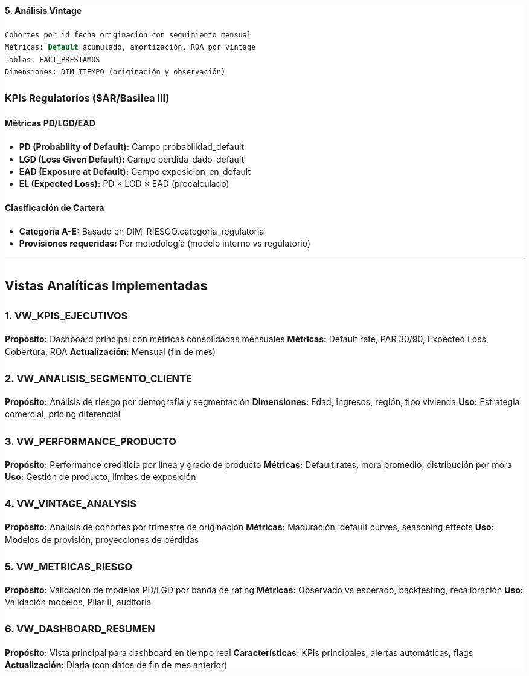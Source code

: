 #### 5. Análisis Vintage
```sql
Cohortes por id_fecha_originacion con seguimiento mensual
Métricas: Default acumulado, amortización, ROA por vintage
Tablas: FACT_PRESTAMOS
Dimensiones: DIM_TIEMPO (originación y observación)
```

### KPIs Regulatorios (SAR/Basilea III)

#### Métricas PD/LGD/EAD
- **PD (Probability of Default):** Campo probabilidad_default
- **LGD (Loss Given Default):** Campo perdida_dado_default  
- **EAD (Exposure at Default):** Campo exposicion_en_default
- **EL (Expected Loss):** PD × LGD × EAD (precalculado)

#### Clasificación de Cartera
- **Categoría A-E:** Basado en DIM_RIESGO.categoria_regulatoria
- **Provisiones requeridas:** Por metodología (modelo interno vs regulatorio)

---

## Vistas Analíticas Implementadas

### 1. VW_KPIS_EJECUTIVOS
**Propósito:** Dashboard principal con métricas consolidadas mensuales
**Métricas:** Default rate, PAR 30/90, Expected Loss, Cobertura, ROA
**Actualización:** Mensual (fin de mes)

### 2. VW_ANALISIS_SEGMENTO_CLIENTE  
**Propósito:** Análisis de riesgo por demografía y segmentación
**Dimensiones:** Edad, ingresos, región, tipo vivienda
**Uso:** Estrategia comercial, pricing diferencial

### 3. VW_PERFORMANCE_PRODUCTO
**Propósito:** Performance crediticia por línea y grado de producto
**Métricas:** Default rates, mora promedio, distribución por mora
**Uso:** Gestión de producto, límites de exposición

### 4. VW_VINTAGE_ANALYSIS
**Propósito:** Análisis de cohortes por trimestre de originación
**Métricas:** Maduración, default curves, seasoning effects
**Uso:** Modelos de provisión, proyecciones de pérdidas

### 5. VW_METRICAS_RIESGO
**Propósito:** Validación de modelos PD/LGD por banda de rating
**Métricas:** Observado vs esperado, backtesting, recalibración
**Uso:** Validación modelos, Pilar II, auditoría

### 6. VW_DASHBOARD_RESUMEN
**Propósito:** Vista principal para dashboard en tiempo real
**Características:** KPIs principales, alertas automáticas, flags
**Actualización:** Diaria (con datos de fin de mes anterior)
